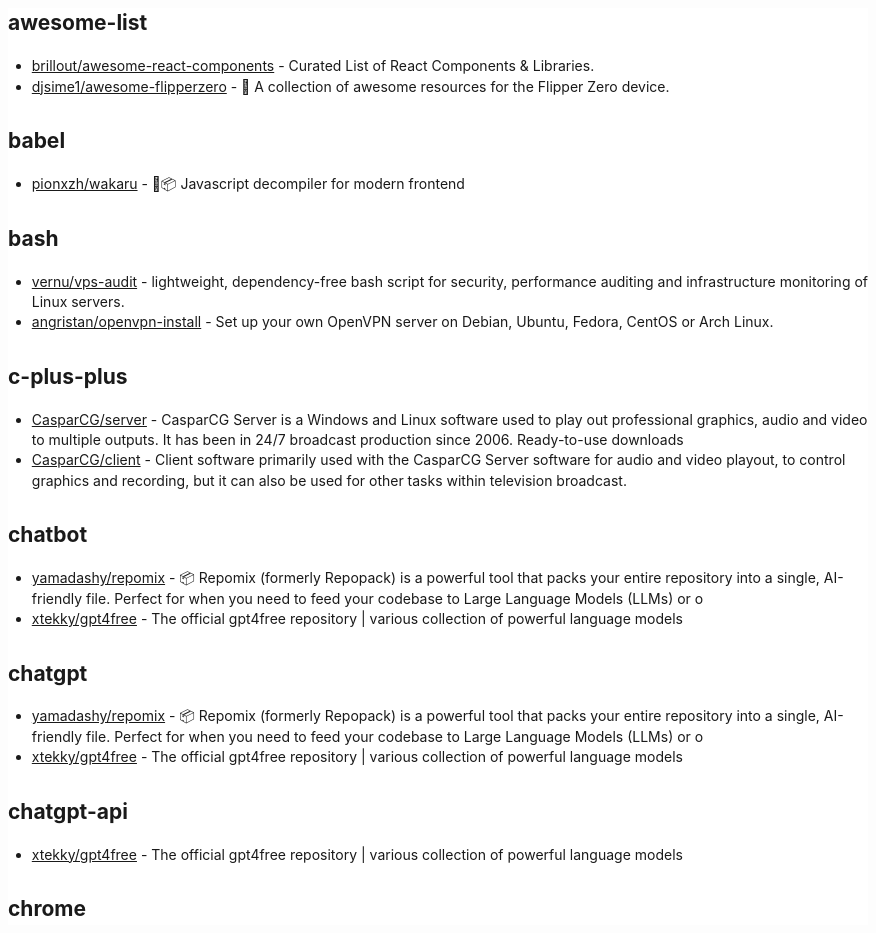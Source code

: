 ## awesome-list 

- [brillout/awesome-react-components](https://github.com/brillout/awesome-react-components) - Curated List of React Components & Libraries.
- [djsime1/awesome-flipperzero](https://github.com/djsime1/awesome-flipperzero) - 🐬 A collection of awesome resources for the Flipper Zero device.

## babel 

- [pionxzh/wakaru](https://github.com/pionxzh/wakaru) - 🔪📦 Javascript decompiler for modern frontend

## bash 

- [vernu/vps-audit](https://github.com/vernu/vps-audit) - lightweight, dependency-free bash script for security, performance auditing and infrastructure monitoring of Linux servers.
- [angristan/openvpn-install](https://github.com/angristan/openvpn-install) - Set up your own OpenVPN server on Debian, Ubuntu, Fedora, CentOS or Arch Linux.

## c-plus-plus 

- [CasparCG/server](https://github.com/CasparCG/server) - CasparCG Server is a Windows and Linux software used to play out professional graphics, audio and video to multiple outputs. It has been in 24/7 broadcast production since 2006. Ready-to-use downloads
- [CasparCG/client](https://github.com/CasparCG/client) - Client software primarily used with the CasparCG Server software for audio and video playout, to control graphics and recording, but it can also be used for other tasks within television broadcast.

## chatbot 

- [yamadashy/repomix](https://github.com/yamadashy/repomix) - 📦 Repomix (formerly Repopack) is a powerful tool that packs your entire repository into a single, AI-friendly file. Perfect for when you need to feed your codebase to Large Language Models (LLMs) or o
- [xtekky/gpt4free](https://github.com/xtekky/gpt4free) - The official gpt4free repository | various collection of powerful language models

## chatgpt 

- [yamadashy/repomix](https://github.com/yamadashy/repomix) - 📦 Repomix (formerly Repopack) is a powerful tool that packs your entire repository into a single, AI-friendly file. Perfect for when you need to feed your codebase to Large Language Models (LLMs) or o
- [xtekky/gpt4free](https://github.com/xtekky/gpt4free) - The official gpt4free repository | various collection of powerful language models

## chatgpt-api 

- [xtekky/gpt4free](https://github.com/xtekky/gpt4free) - The official gpt4free repository | various collection of powerful language models

## chrome 
